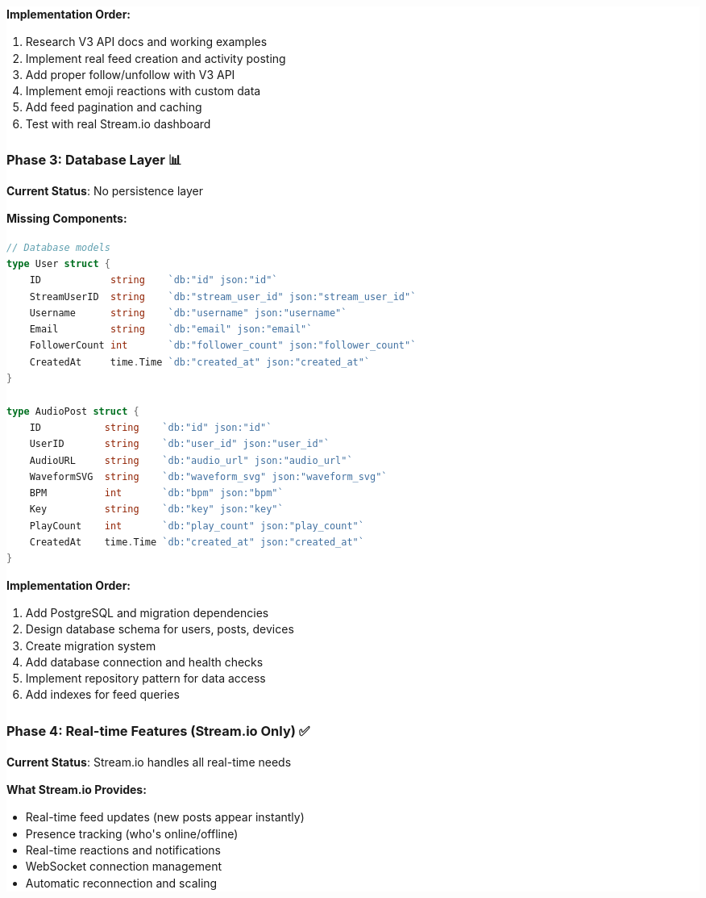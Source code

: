 ```go
```

**Implementation Order:**
1. Research V3 API docs and working examples
2. Implement real feed creation and activity posting
3. Add proper follow/unfollow with V3 API
4. Implement emoji reactions with custom data
5. Add feed pagination and caching
6. Test with real Stream.io dashboard

### Phase 3: Database Layer 📊
**Current Status**: No persistence layer

**Missing Components:**
```go
// Database models
type User struct {
    ID            string    `db:"id" json:"id"`
    StreamUserID  string    `db:"stream_user_id" json:"stream_user_id"`
    Username      string    `db:"username" json:"username"`
    Email         string    `db:"email" json:"email"`
    FollowerCount int       `db:"follower_count" json:"follower_count"`
    CreatedAt     time.Time `db:"created_at" json:"created_at"`
}

type AudioPost struct {
    ID           string    `db:"id" json:"id"`
    UserID       string    `db:"user_id" json:"user_id"`
    AudioURL     string    `db:"audio_url" json:"audio_url"`
    WaveformSVG  string    `db:"waveform_svg" json:"waveform_svg"`
    BPM          int       `db:"bpm" json:"bpm"`
    Key          string    `db:"key" json:"key"`
    PlayCount    int       `db:"play_count" json:"play_count"`
    CreatedAt    time.Time `db:"created_at" json:"created_at"`
}
```

**Implementation Order:**
1. Add PostgreSQL and migration dependencies
2. Design database schema for users, posts, devices
3. Create migration system
4. Add database connection and health checks
5. Implement repository pattern for data access
6. Add indexes for feed queries

### Phase 4: Real-time Features (Stream.io Only) ✅
**Current Status**: Stream.io handles all real-time needs

**What Stream.io Provides:**
- Real-time feed updates (new posts appear instantly)
- Presence tracking (who's online/offline)
- Real-time reactions and notifications
- WebSocket connection management
- Automatic reconnection and scaling
